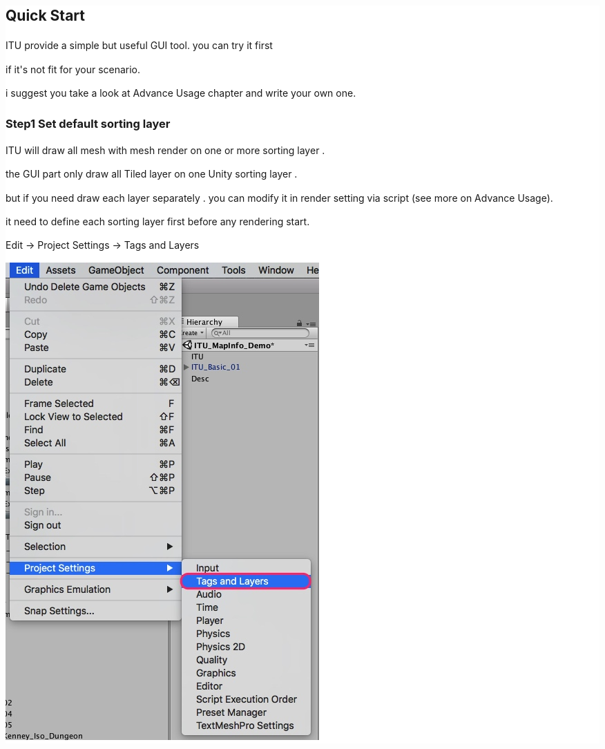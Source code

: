 
## Quick Start

ITU provide a simple but useful GUI tool. you can try it first 

if it's not fit for your scenario. 

i suggest you take a look at Advance Usage chapter and write your own one.

### Step1 Set default sorting layer

ITU will draw all mesh with mesh render on one or more sorting layer .

the GUI part only draw all Tiled layer on one Unity sorting layer .

but if you need draw each layer separately . you can modify it in render setting via script (see more on Advance Usage).

it need to define each sorting layer first before any rendering start.

Edit -> Project Settings -> Tags and Layers

![](Imgs/15348432631284.jpg)
